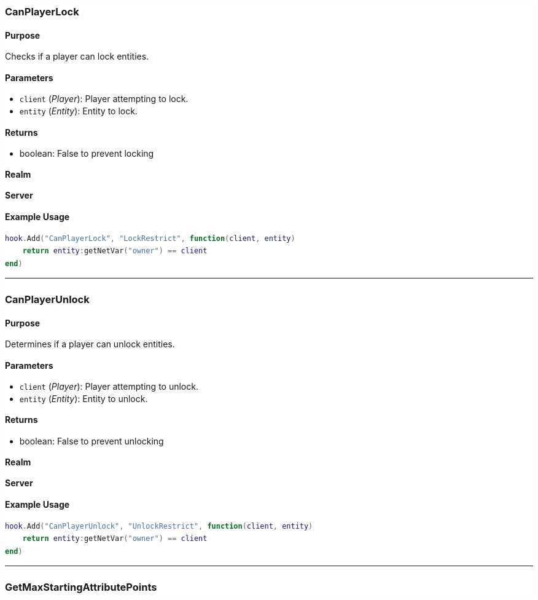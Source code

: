 
### CanPlayerLock

**Purpose**

Checks if a player can lock entities.

**Parameters**

* `client` (*Player*): Player attempting to lock.
* `entity` (*Entity*): Entity to lock.

**Returns**

- boolean: False to prevent locking

**Realm**

**Server**

**Example Usage**

```lua
hook.Add("CanPlayerLock", "LockRestrict", function(client, entity)
    return entity:getNetVar("owner") == client
end)
```

---

### CanPlayerUnlock

**Purpose**

Determines if a player can unlock entities.

**Parameters**

* `client` (*Player*): Player attempting to unlock.
* `entity` (*Entity*): Entity to unlock.

**Returns**

- boolean: False to prevent unlocking

**Realm**

**Server**

**Example Usage**

```lua
hook.Add("CanPlayerUnlock", "UnlockRestrict", function(client, entity)
    return entity:getNetVar("owner") == client
end)
```

---

### GetMaxStartingAttributePoints
